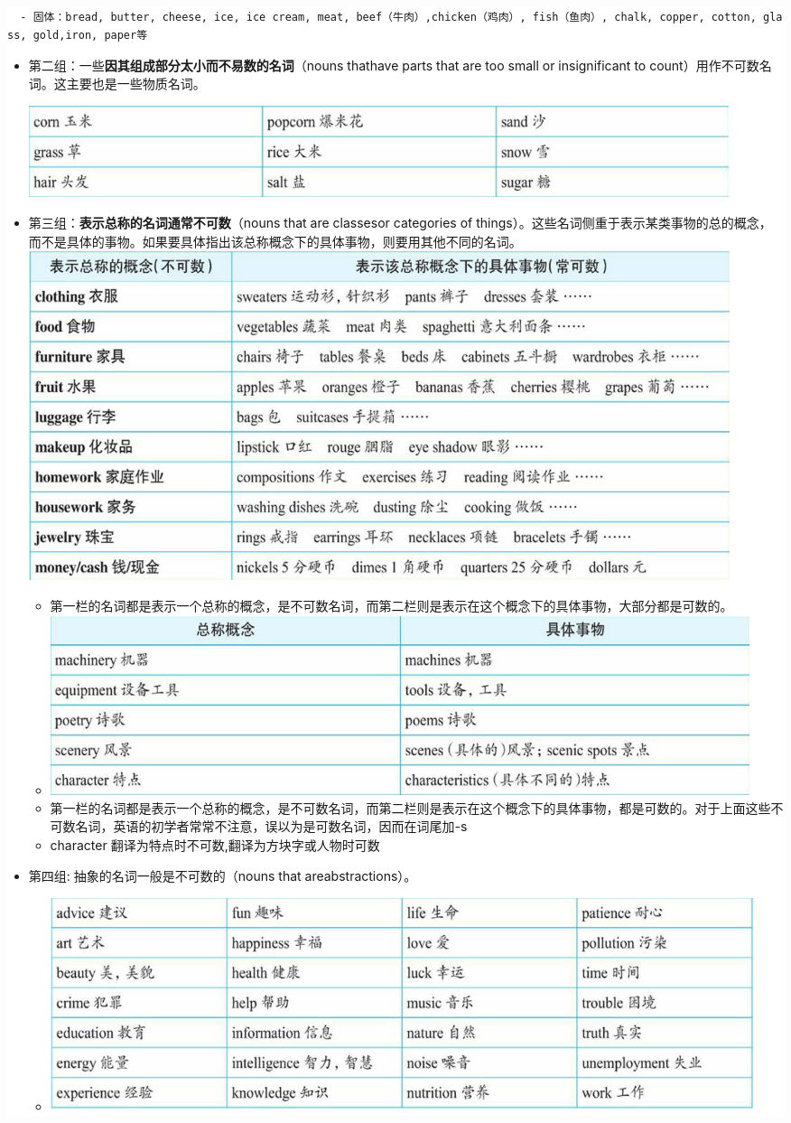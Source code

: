       - 固体：bread, butter, cheese, ice, ice cream, meat, beef（牛肉）,chicken（鸡肉）, fish（鱼肉）, chalk, copper, cotton, glass, gold,iron, paper等


- 第二组：一些**因其组成部分太小而不易数的名词**（nouns thathave parts that are too small or insignificant to count）用作不可数名词。这主要也是一些物质名词。
  
  ![](/assets/img/post/2022-09-04-英语语法新思维-1-走进语法20220904115958.png)
- 第三组：**表示总称的名词通常不可数**（nouns that are classesor categories of things）。这些名词侧重于表示某类事物的总的概念，而不是具体的事物。如果要具体指出该总称概念下的具体事物，则要用其他不同的名词。
  ![](/assets/img/post/2022-09-04-英语语法新思维-1-走进语法20220904120210.png)
  - 第一栏的名词都是表示一个总称的概念，是不可数名词，而第二栏则是表示在这个概念下的具体事物，大部分都是可数的。
  - ![](/assets/img/post/2022-09-04-英语语法新思维-1-走进语法20220904125150.png)
  - 第一栏的名词都是表示一个总称的概念，是不可数名词，而第二栏则是表示在这个概念下的具体事物，都是可数的。对于上面这些不可数名词，英语的初学者常常不注意，误以为是可数名词，因而在词尾加-s
  - character 翻译为特点时不可数,翻译为方块字或人物时可数
- 第四组: 抽象的名词一般是不可数的（nouns that areabstractions）。
  - ![](/assets/img/post/2022-09-04-英语语法新思维-1-走进语法20220904125859.png)